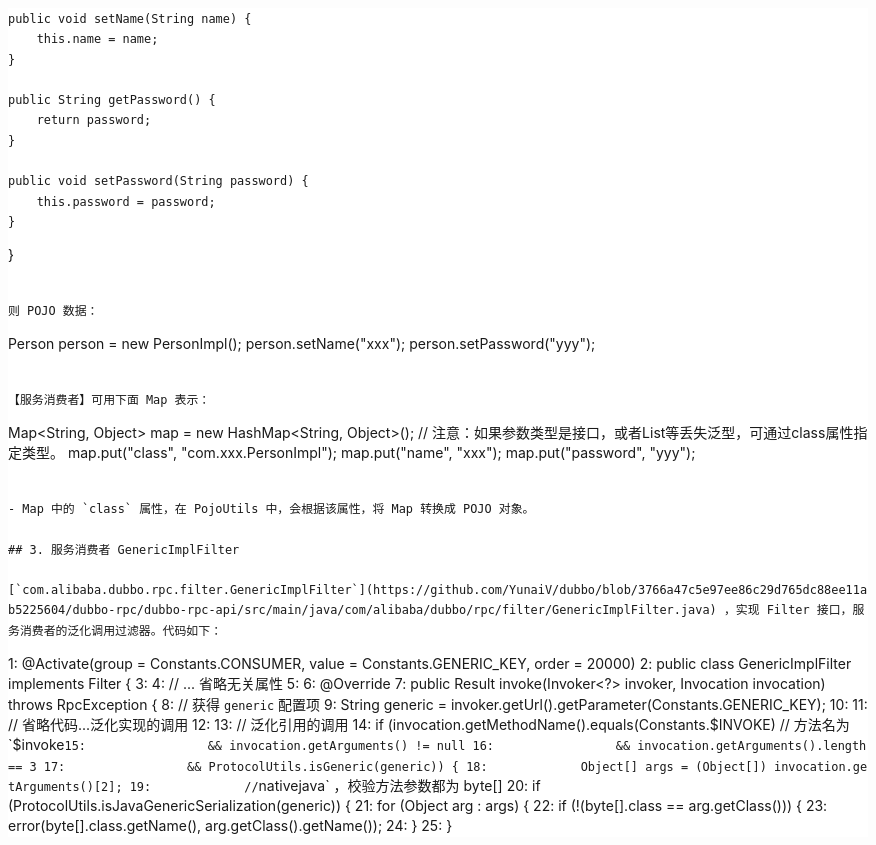     public void setName(String name) {
        this.name = name;
    }

    public String getPassword() {
        return password;
    }

    public void setPassword(String password) {
        this.password = password;
    }
}
```

则 POJO 数据：

```
Person person = new PersonImpl(); 
person.setName("xxx"); 
person.setPassword("yyy");
```

【服务消费者】可用下面 Map 表示：

```
Map<String, Object> map = new HashMap<String, Object>(); 
// 注意：如果参数类型是接口，或者List等丢失泛型，可通过class属性指定类型。
map.put("class", "com.xxx.PersonImpl"); 
map.put("name", "xxx"); 
map.put("password", "yyy");
```

- Map 中的 `class` 属性，在 PojoUtils 中，会根据该属性，将 Map 转换成 POJO 对象。

## 3. 服务消费者 GenericImplFilter

[`com.alibaba.dubbo.rpc.filter.GenericImplFilter`](https://github.com/YunaiV/dubbo/blob/3766a47c5e97ee86c29d765dc88ee11ab5225604/dubbo-rpc/dubbo-rpc-api/src/main/java/com/alibaba/dubbo/rpc/filter/GenericImplFilter.java) ，实现 Filter 接口，服务消费者的泛化调用过滤器。代码如下：

```
 1: @Activate(group = Constants.CONSUMER, value = Constants.GENERIC_KEY, order = 20000)
 2: public class GenericImplFilter implements Filter {
 3: 
 4:     // ... 省略无关属性
 5: 
 6:     @Override
 7:     public Result invoke(Invoker<?> invoker, Invocation invocation) throws RpcException {
 8:         // 获得 `generic` 配置项
 9:         String generic = invoker.getUrl().getParameter(Constants.GENERIC_KEY);
10: 
11:         // 省略代码...泛化实现的调用
12: 
13:         // 泛化引用的调用
14:         if (invocation.getMethodName().equals(Constants.$INVOKE) // 方法名为 `$invoke`
15:                 && invocation.getArguments() != null
16:                 && invocation.getArguments().length == 3
17:                 && ProtocolUtils.isGeneric(generic)) {
18:             Object[] args = (Object[]) invocation.getArguments()[2];
19:             // `nativejava` ，校验方法参数都为 byte[]
20:             if (ProtocolUtils.isJavaGenericSerialization(generic)) {
21:                 for (Object arg : args) {
22:                     if (!(byte[].class == arg.getClass())) {
23:                         error(byte[].class.getName(), arg.getClass().getName());
24:                     }
25:                 }